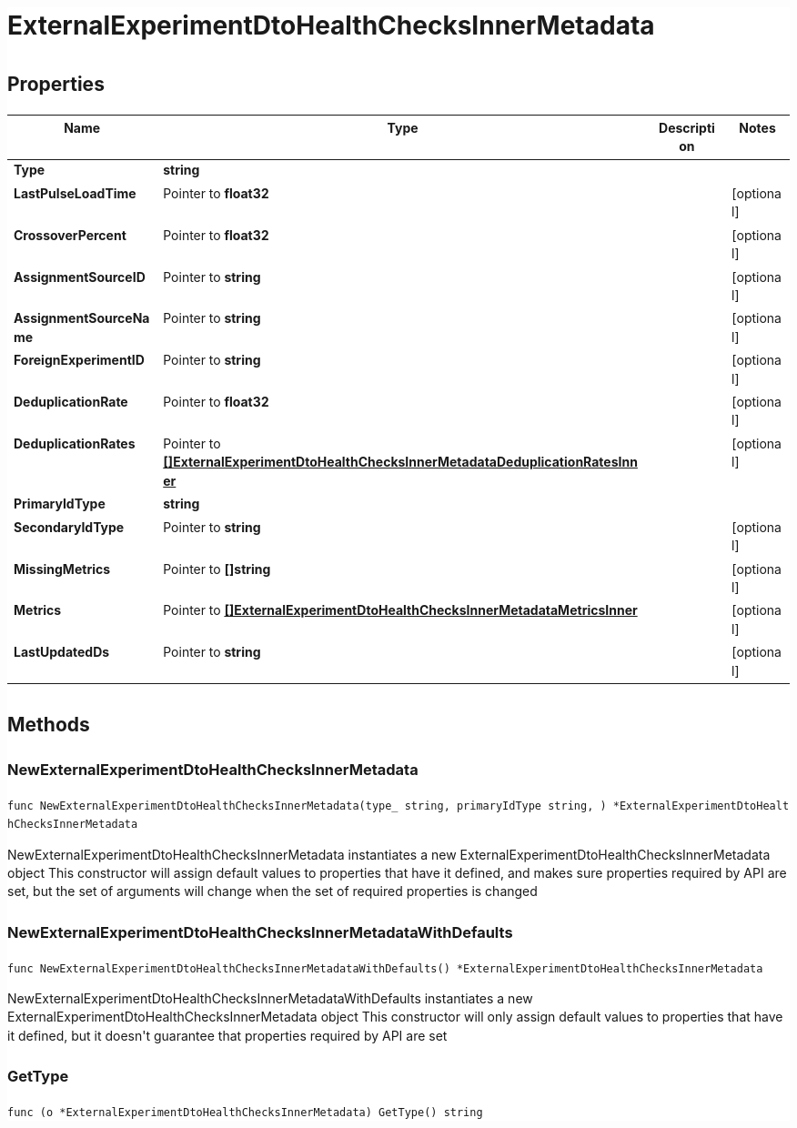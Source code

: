 # ExternalExperimentDtoHealthChecksInnerMetadata

## Properties

Name | Type | Description | Notes
------------ | ------------- | ------------- | -------------
**Type** | **string** |  | 
**LastPulseLoadTime** | Pointer to **float32** |  | [optional] 
**CrossoverPercent** | Pointer to **float32** |  | [optional] 
**AssignmentSourceID** | Pointer to **string** |  | [optional] 
**AssignmentSourceName** | Pointer to **string** |  | [optional] 
**ForeignExperimentID** | Pointer to **string** |  | [optional] 
**DeduplicationRate** | Pointer to **float32** |  | [optional] 
**DeduplicationRates** | Pointer to [**[]ExternalExperimentDtoHealthChecksInnerMetadataDeduplicationRatesInner**](ExternalExperimentDtoHealthChecksInnerMetadataDeduplicationRatesInner.md) |  | [optional] 
**PrimaryIdType** | **string** |  | 
**SecondaryIdType** | Pointer to **string** |  | [optional] 
**MissingMetrics** | Pointer to **[]string** |  | [optional] 
**Metrics** | Pointer to [**[]ExternalExperimentDtoHealthChecksInnerMetadataMetricsInner**](ExternalExperimentDtoHealthChecksInnerMetadataMetricsInner.md) |  | [optional] 
**LastUpdatedDs** | Pointer to **string** |  | [optional] 

## Methods

### NewExternalExperimentDtoHealthChecksInnerMetadata

`func NewExternalExperimentDtoHealthChecksInnerMetadata(type_ string, primaryIdType string, ) *ExternalExperimentDtoHealthChecksInnerMetadata`

NewExternalExperimentDtoHealthChecksInnerMetadata instantiates a new ExternalExperimentDtoHealthChecksInnerMetadata object
This constructor will assign default values to properties that have it defined,
and makes sure properties required by API are set, but the set of arguments
will change when the set of required properties is changed

### NewExternalExperimentDtoHealthChecksInnerMetadataWithDefaults

`func NewExternalExperimentDtoHealthChecksInnerMetadataWithDefaults() *ExternalExperimentDtoHealthChecksInnerMetadata`

NewExternalExperimentDtoHealthChecksInnerMetadataWithDefaults instantiates a new ExternalExperimentDtoHealthChecksInnerMetadata object
This constructor will only assign default values to properties that have it defined,
but it doesn't guarantee that properties required by API are set

### GetType

`func (o *ExternalExperimentDtoHealthChecksInnerMetadata) GetType() string`
